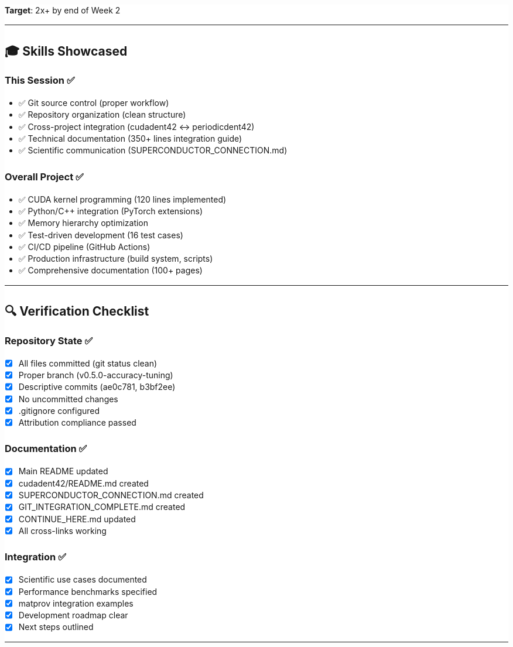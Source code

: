 **Target**: 2x+ by end of Week 2

---

## 🎓 Skills Showcased

### This Session ✅
- ✅ Git source control (proper workflow)
- ✅ Repository organization (clean structure)
- ✅ Cross-project integration (cudadent42 ↔ periodicdent42)
- ✅ Technical documentation (350+ lines integration guide)
- ✅ Scientific communication (SUPERCONDUCTOR_CONNECTION.md)

### Overall Project ✅
- ✅ CUDA kernel programming (120 lines implemented)
- ✅ Python/C++ integration (PyTorch extensions)
- ✅ Memory hierarchy optimization
- ✅ Test-driven development (16 test cases)
- ✅ CI/CD pipeline (GitHub Actions)
- ✅ Production infrastructure (build system, scripts)
- ✅ Comprehensive documentation (100+ pages)

---

## 🔍 Verification Checklist

### Repository State ✅
- [x] All files committed (git status clean)
- [x] Proper branch (v0.5.0-accuracy-tuning)
- [x] Descriptive commits (ae0c781, b3bf2ee)
- [x] No uncommitted changes
- [x] .gitignore configured
- [x] Attribution compliance passed

### Documentation ✅
- [x] Main README updated
- [x] cudadent42/README.md created
- [x] SUPERCONDUCTOR_CONNECTION.md created
- [x] GIT_INTEGRATION_COMPLETE.md created
- [x] CONTINUE_HERE.md updated
- [x] All cross-links working

### Integration ✅
- [x] Scientific use cases documented
- [x] Performance benchmarks specified
- [x] matprov integration examples
- [x] Development roadmap clear
- [x] Next steps outlined

---
